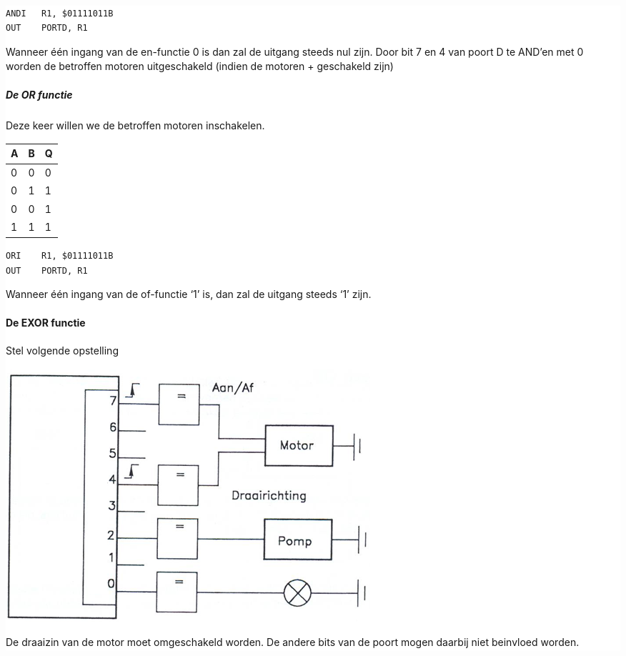 ```
ANDI   R1, $01111011B
OUT    PORTD, R1
```
Wanneer één ingang van de en-functie 0 is dan zal de uitgang steeds nul zijn. Door bit 7 en 4 van poort D te AND’en met 0 worden de betroffen motoren uitgeschakeld (indien de motoren + geschakeld zijn)

##### De OR functie
Deze keer willen we de betroffen motoren inschakelen.  

| A | B | Q |  
|---|---|---|  
|0|0|0|
|0|1|1|
|0|0|1|
|1|1|1|

```
ORI    R1, $01111011B
OUT    PORTD, R1
```

Wanneer één ingang van de of-functie ‘1’ is, dan zal de uitgang
steeds ‘1’ zijn.

#### De EXOR functie
Stel volgende opstelling

![](../../pictures/xor_analogy_with_motors.png)

De draaizin van de motor moet omgeschakeld worden. De andere bits van de poort mogen daarbij niet beinvloed worden.  
